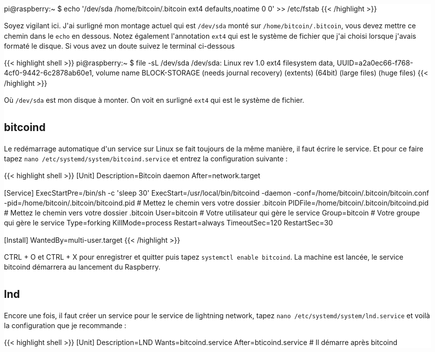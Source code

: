 pi@raspberry:~ $ echo '/dev/sda /home/bitcoin/.bitcoin ext4 defaults,noatime 0 0' >> /etc/fstab
{{< /highlight >}}

Soyez vigilant ici. J'ai surligné mon montage actuel qui est `/dev/sda` monté sur `/home/bitcoin/.bitcoin`, vous devez mettre ce chemin dans le `echo` en dessous. Notez également l'annotation `ext4` qui est le système de fichier que j'ai choisi lorsque j'avais formaté le disque. Si vous avez un doute suivez le terminal ci-dessous

{{< highlight shell >}}
pi@raspberry:~ $ file -sL /dev/sda
/dev/sda: Linux rev 1.0 ext4 filesystem data, UUID=a2a0ec66-f768-4cf0-9442-6c2878ab60e1, volume name BLOCK-STORAGE (needs journal recovery) (extents) (64bit) (large files) (huge files)
{{< /highlight >}}

Où `/dev/sda` est mon disque à monter. On voit en surligné `ext4` qui est le système de fichier.

## bitcoind

Le redémarrage automatique d'un service sur Linux se fait toujours de la même manière, il faut écrire le service. Et pour ce faire tapez `nano /etc/systemd/system/bitcoind.service` et entrez la configuration suivante :

{{< highlight shell >}}
[Unit]
Description=Bitcoin daemon
After=network.target

[Service]
ExecStartPre=/bin/sh -c 'sleep 30'
ExecStart=/usr/local/bin/bitcoind -daemon -conf=/home/bitcoin/.bitcoin/bitcoin.conf -pid=/home/bitcoin/.bitcoin/bitcoind.pid # Mettez le chemin vers votre dossier .bitcoin
PIDFile=/home/bitcoin/.bitcoin/bitcoind.pid # Mettez le chemin vers votre dossier .bitcoin
User=bitcoin # Votre utilisateur qui gère le service
Group=bitcoin # Votre groupe qui gère le service
Type=forking
KillMode=process
Restart=always
TimeoutSec=120
RestartSec=30

[Install]
WantedBy=multi-user.target
{{< /highlight >}}

CTRL + O et CTRL + X pour enregistrer et quitter puis tapez `systemctl enable bitcoind`. La machine est lancée, le service bitcoind démarrera au lancement du Raspberry.

## lnd

Encore une fois, il faut créer un service pour le service de lightning network, tapez `nano /etc/systemd/system/lnd.service` et voilà la configuration que je recommande :

{{< highlight shell >}}
[Unit]
Description=LND
Wants=bitcoind.service
After=bticoind.service # Il démarre après bitcoind

